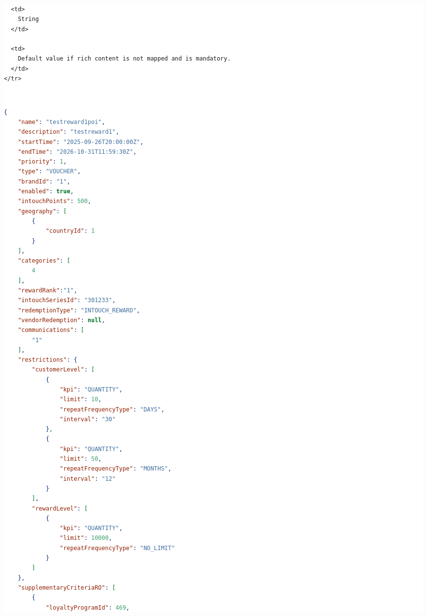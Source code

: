       <td>
        String
      </td>

      <td>
        Default value if rich content is not mapped and is mandatory.
      </td>
    </tr>
  </tbody>
</Table>

<br />

```json With rank
{
    "name": "testreward1poi",
    "description": "testreward1",
    "startTime": "2025-09-26T20:00:00Z",
    "endTime": "2026-10-31T11:59:30Z",
    "priority": 1,
    "type": "VOUCHER",
    "brandId": "1",
    "enabled": true,
    "intouchPoints": 500,
    "geography": [
        {
            "countryId": 1
        }
    ],
    "categories": [
        4
    ],
    "rewardRank":"1",
    "intouchSeriesId": "301233",
    "redemptionType": "INTOUCH_REWARD",
    "vendorRedemption": null,
    "communications": [
        "1"
    ],
    "restrictions": {
        "customerLevel": [
            {
                "kpi": "QUANTITY",
                "limit": 10,
                "repeatFrequencyType": "DAYS",
                "interval": "30"
            },
            {
                "kpi": "QUANTITY",
                "limit": 50,
                "repeatFrequencyType": "MONTHS",
                "interval": "12"
            }
        ],
        "rewardLevel": [
            {
                "kpi": "QUANTITY",
                "limit": 10000,
                "repeatFrequencyType": "NO_LIMIT"
            }
        ]
    },
    "supplementaryCriteriaRO": [
        {
            "loyaltyProgramId": 469,
```